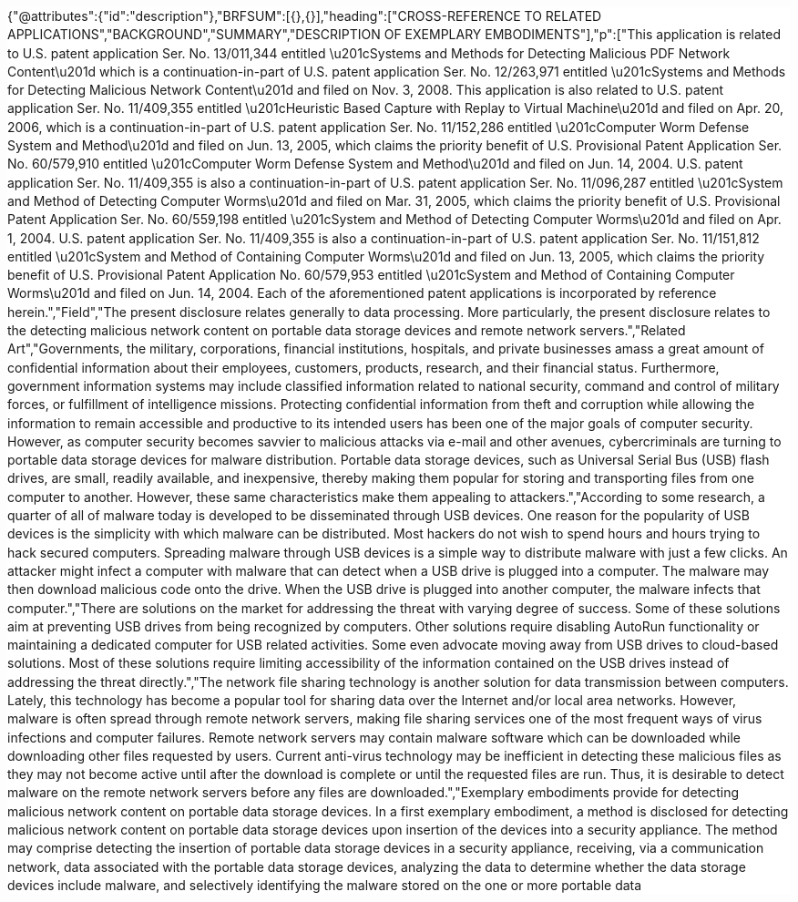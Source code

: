 {"@attributes":{"id":"description"},"BRFSUM":[{},{}],"heading":["CROSS-REFERENCE TO RELATED APPLICATIONS","BACKGROUND","SUMMARY","DESCRIPTION OF EXEMPLARY EMBODIMENTS"],"p":["This application is related to U.S. patent application Ser. No. 13\/011,344 entitled \u201cSystems and Methods for Detecting Malicious PDF Network Content\u201d which is a continuation-in-part of U.S. patent application Ser. No. 12\/263,971 entitled \u201cSystems and Methods for Detecting Malicious Network Content\u201d and filed on Nov. 3, 2008. This application is also related to U.S. patent application Ser. No. 11\/409,355 entitled \u201cHeuristic Based Capture with Replay to Virtual Machine\u201d and filed on Apr. 20, 2006, which is a continuation-in-part of U.S. patent application Ser. No. 11\/152,286 entitled \u201cComputer Worm Defense System and Method\u201d and filed on Jun. 13, 2005, which claims the priority benefit of U.S. Provisional Patent Application Ser. No. 60\/579,910 entitled \u201cComputer Worm Defense System and Method\u201d and filed on Jun. 14, 2004. U.S. patent application Ser. No. 11\/409,355 is also a continuation-in-part of U.S. patent application Ser. No. 11\/096,287 entitled \u201cSystem and Method of Detecting Computer Worms\u201d and filed on Mar. 31, 2005, which claims the priority benefit of U.S. Provisional Patent Application Ser. No. 60\/559,198 entitled \u201cSystem and Method of Detecting Computer Worms\u201d and filed on Apr. 1, 2004. U.S. patent application Ser. No. 11\/409,355 is also a continuation-in-part of U.S. patent application Ser. No. 11\/151,812 entitled \u201cSystem and Method of Containing Computer Worms\u201d and filed on Jun. 13, 2005, which claims the priority benefit of U.S. Provisional Patent Application No. 60\/579,953 entitled \u201cSystem and Method of Containing Computer Worms\u201d and filed on Jun. 14, 2004. Each of the aforementioned patent applications is incorporated by reference herein.","Field","The present disclosure relates generally to data processing. More particularly, the present disclosure relates to the detecting malicious network content on portable data storage devices and remote network servers.","Related Art","Governments, the military, corporations, financial institutions, hospitals, and private businesses amass a great amount of confidential information about their employees, customers, products, research, and their financial status. Furthermore, government information systems may include classified information related to national security, command and control of military forces, or fulfillment of intelligence missions. Protecting confidential information from theft and corruption while allowing the information to remain accessible and productive to its intended users has been one of the major goals of computer security. However, as computer security becomes savvier to malicious attacks via e-mail and other avenues, cybercriminals are turning to portable data storage devices for malware distribution. Portable data storage devices, such as Universal Serial Bus (USB) flash drives, are small, readily available, and inexpensive, thereby making them popular for storing and transporting files from one computer to another. However, these same characteristics make them appealing to attackers.","According to some research, a quarter of all of malware today is developed to be disseminated through USB devices. One reason for the popularity of USB devices is the simplicity with which malware can be distributed. Most hackers do not wish to spend hours and hours trying to hack secured computers. Spreading malware through USB devices is a simple way to distribute malware with just a few clicks. An attacker might infect a computer with malware that can detect when a USB drive is plugged into a computer. The malware may then download malicious code onto the drive. When the USB drive is plugged into another computer, the malware infects that computer.","There are solutions on the market for addressing the threat with varying degree of success. Some of these solutions aim at preventing USB drives from being recognized by computers. Other solutions require disabling AutoRun functionality or maintaining a dedicated computer for USB related activities. Some even advocate moving away from USB drives to cloud-based solutions. Most of these solutions require limiting accessibility of the information contained on the USB drives instead of addressing the threat directly.","The network file sharing technology is another solution for data transmission between computers. Lately, this technology has become a popular tool for sharing data over the Internet and\/or local area networks. However, malware is often spread through remote network servers, making file sharing services one of the most frequent ways of virus infections and computer failures. Remote network servers may contain malware software which can be downloaded while downloading other files requested by users. Current anti-virus technology may be inefficient in detecting these malicious files as they may not become active until after the download is complete or until the requested files are run. Thus, it is desirable to detect malware on the remote network servers before any files are downloaded.","Exemplary embodiments provide for detecting malicious network content on portable data storage devices. In a first exemplary embodiment, a method is disclosed for detecting malicious network content on portable data storage devices upon insertion of the devices into a security appliance. The method may comprise detecting the insertion of portable data storage devices in a security appliance, receiving, via a communication network, data associated with the portable data storage devices, analyzing the data to determine whether the data storage devices include malware, and selectively identifying the malware stored on the one or more portable data